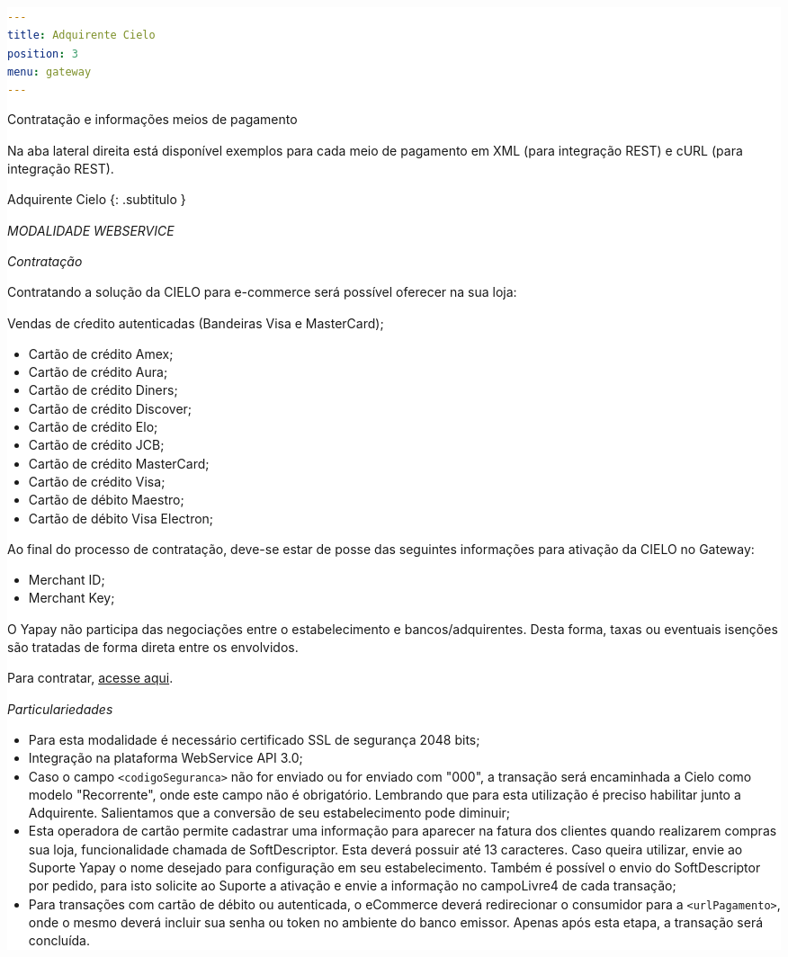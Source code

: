 ```yaml
---
title: Adquirente Cielo
position: 3
menu: gateway
---
```


Contratação e informações meios de pagamento

Na aba lateral direita está disponível exemplos para cada meio de pagamento em XML (para integração REST) e cURL (para integração REST).

Adquirente Cielo
{: .subtitulo }

*MODALIDADE WEBSERVICE*

*Contratação*

Contratando a solução da CIELO para e-commerce será possível oferecer na sua loja:

Vendas de cŕedito autenticadas (Bandeiras Visa e MasterCard);

* Cartão de crédito Amex;
* Cartão de crédito Aura;
* Cartão de crédito Diners;
* Cartão de crédito Discover;
* Cartão de crédito Elo;
* Cartão de crédito JCB;
* Cartão de crédito MasterCard;
* Cartão de crédito Visa;
* Cartão de débito Maestro;
* Cartão de débito Visa Electron;

Ao final do processo de contratação, deve-se estar de posse das seguintes informações para ativação da CIELO no Gateway:

* Merchant ID;
* Merchant Key;

O Yapay não participa das negociações entre o estabelecimento e bancos/adquirentes. Desta forma, taxas ou eventuais isenções são tratadas de forma direta entre os envolvidos.

Para contratar, <a href="https://www.cielo.com.br/sitecielo/afiliacao/credenciamentoafiliacaonaologado.html?idSolucaoCaptura=81" target="_blank" class="linkPadraoVerde">acesse aqui</a>.


*Particulariedades*

* Para esta modalidade é necessário certificado SSL de segurança 2048 bits;
* Integração na plataforma WebService API 3.0;
* Caso o campo `<codigoSeguranca>` não for enviado ou for enviado com "000", a transação será encaminhada a Cielo como modelo "Recorrente", onde este campo não é obrigatório. Lembrando que para esta utilização é preciso habilitar junto a Adquirente. Salientamos que a conversão de seu estabelecimento pode diminuir;
* Esta operadora de cartão permite cadastrar uma informação para aparecer na fatura dos clientes quando realizarem compras sua loja, funcionalidade chamada de SoftDescriptor. Esta deverá possuir até 13 caracteres. Caso queira utilizar, envie ao Suporte Yapay o nome desejado para configuração em seu estabelecimento. Também é possível o envio do SoftDescriptor por pedido, para isto solicite ao Suporte a ativação e envie a informação no campoLivre4 de cada transação;
* Para transações com cartão de débito ou autenticada, o eCommerce deverá redirecionar o consumidor para a `<urlPagamento>`, onde o mesmo deverá incluir sua senha ou token no ambiente do banco emissor. Apenas após esta etapa, a transação será concluída.
